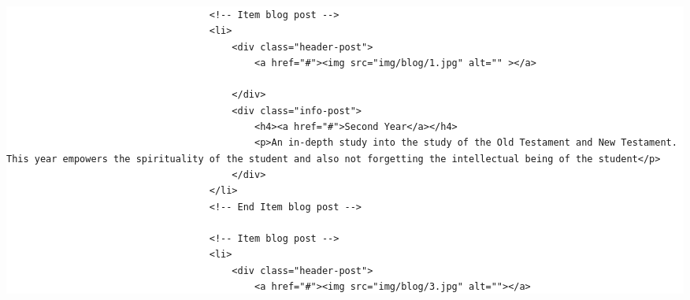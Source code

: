                                         <!-- Item blog post -->  
                                        <li>
                                            <div class="header-post">
                                                <a href="#"><img src="img/blog/1.jpg" alt="" ></a>
                                               
                                            </div>
                                            <div class="info-post">
                                                <h4><a href="#">Second Year</a></h4>
                                                <p>An in-depth study into the study of the Old Testament and New Testament. This year empowers the spirituality of the student and also not forgetting the intellectual being of the student</p>
                                            </div>
                                        </li>
                                        <!-- End Item blog post -->  

                                        <!-- Item blog post -->  
                                        <li>
                                            <div class="header-post">
                                                <a href="#"><img src="img/blog/3.jpg" alt=""></a>
                                                